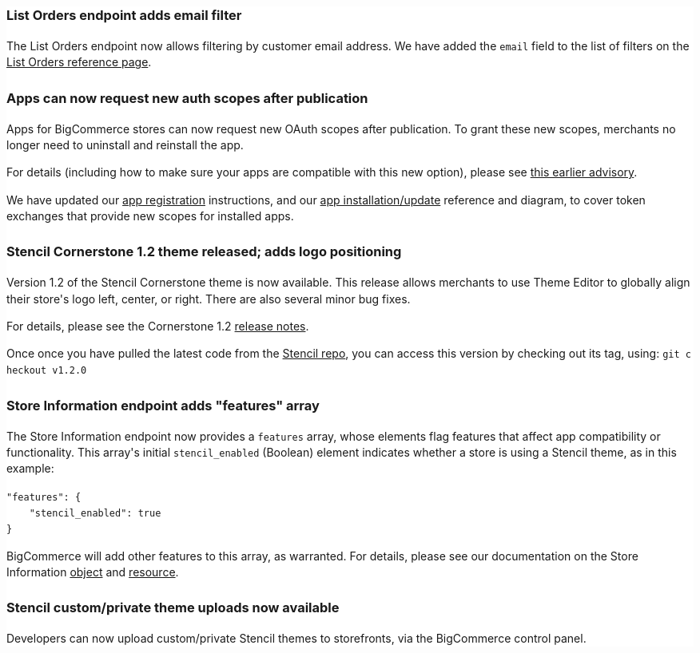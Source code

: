 
### <span class="jumptarget"> List Orders endpoint adds email filter </span>

The List Orders endpoint now allows filtering by customer email address. We have added the `email` field to the list of filters on the [List Orders reference page](api/v2/orders/#list-orders).


### <span class="jumptarget"> Apps can now request new auth scopes after publication </span>

Apps for BigCommerce stores can now request new OAuth scopes after publication. To grant these new scopes, merchants no longer need to uninstall and reinstall the app.

For details (including how to make sure your apps are compatible with this new option), please see [this earlier advisory](#auth-scopes-advisory). 

We have updated our [app registration](/api/v2#registration) instructions, and our [app installation/update](/api/v2#installation) reference and diagram, to cover token exchanges that provide new scopes for installed apps.


### <span class="jumptarget"> Stencil Cornerstone 1.2 theme released; adds logo positioning </span>

Version 1.2 of the Stencil Cornerstone theme is now available. This release allows merchants to use Theme Editor to globally align their store's logo left, center, or right. There are also several minor bug fixes.

For details, please see the Cornerstone 1.2 [release notes](https://stencil.bigcommerce.com/v1.0/docs/release-notes-cornerstone-12-theme).

Once once you have pulled the latest code from the [Stencil repo](https://github.com/bigcommerce/stencil), you can access this version by checking out its tag, using: `git checkout v1.2.0`


### <span class="jumptarget"> Store Information endpoint adds "features" array </span>

The Store Information endpoint now provides a `features` array, whose elements flag features that affect app compatibility or functionality. This array's initial `stencil_enabled` (Boolean) element indicates whether a store is using a Stencil theme, as in this example:

    "features": {
        "stencil_enabled": true
    }

BigCommerce will add other features to this array, as warranted. For details, please see our documentation on the Store Information [object](/api/v2/#store-information-object) and [resource](/api/v2/#get-a-store-s-information).


### <span class="jumptarget"> Stencil custom/private theme uploads now available </span>

Developers can now upload custom/private Stencil themes to storefronts, via the BigCommerce control panel. 
